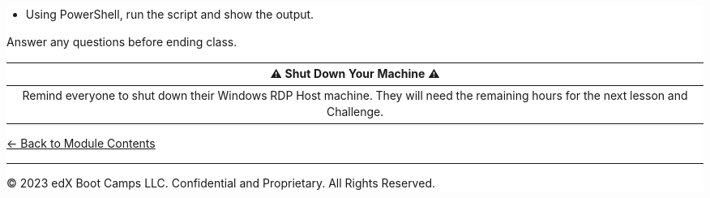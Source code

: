 - Using PowerShell, run the script and show the output.

Answer any questions before ending class.

|  :warning: Shut Down Your Machine :warning:  |
|:--:|
| Remind everyone to shut down their Windows RDP Host machine. They will need the remaining hours for the next lesson and Challenge. |

[<- Back to Module Contents](LessonPlan.md#module-day-2-contents)

---

© 2023 edX Boot Camps LLC. Confidential and Proprietary. All Rights Reserved.
